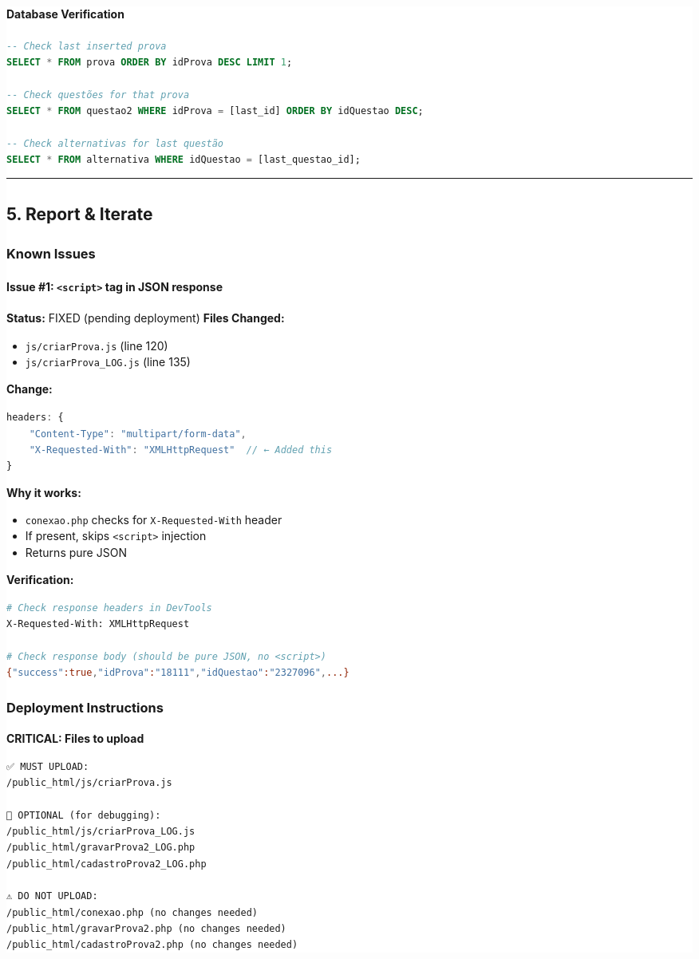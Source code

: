 #### Database Verification
```sql
-- Check last inserted prova
SELECT * FROM prova ORDER BY idProva DESC LIMIT 1;

-- Check questões for that prova
SELECT * FROM questao2 WHERE idProva = [last_id] ORDER BY idQuestao DESC;

-- Check alternativas for last questão
SELECT * FROM alternativa WHERE idQuestao = [last_questao_id];
```

---

## 5. Report & Iterate

### Known Issues

#### Issue #1: `<script>` tag in JSON response
**Status:** FIXED (pending deployment)
**Files Changed:**
- `js/criarProva.js` (line 120)
- `js/criarProva_LOG.js` (line 135)

**Change:**
```javascript
headers: {
    "Content-Type": "multipart/form-data",
    "X-Requested-With": "XMLHttpRequest"  // ← Added this
}
```

**Why it works:**
- `conexao.php` checks for `X-Requested-With` header
- If present, skips `<script>` injection
- Returns pure JSON

**Verification:**
```bash
# Check response headers in DevTools
X-Requested-With: XMLHttpRequest

# Check response body (should be pure JSON, no <script>)
{"success":true,"idProva":"18111","idQuestao":"2327096",...}
```

### Deployment Instructions

**CRITICAL: Files to upload**
```
✅ MUST UPLOAD:
/public_html/js/criarProva.js

🔧 OPTIONAL (for debugging):
/public_html/js/criarProva_LOG.js
/public_html/gravarProva2_LOG.php
/public_html/cadastroProva2_LOG.php

⚠️ DO NOT UPLOAD:
/public_html/conexao.php (no changes needed)
/public_html/gravarProva2.php (no changes needed)
/public_html/cadastroProva2.php (no changes needed)
```
